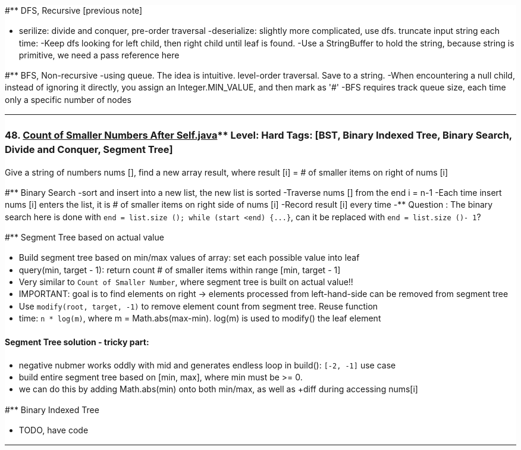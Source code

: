 #** DFS, Recursive [previous note]
- serilize: divide and conquer, pre-order traversal
-deserialize: slightly more complicated, use dfs. truncate input string each time: 
-Keep dfs looking for left child, then right child until leaf is found.
-Use a StringBuffer to hold the string, because string is primitive, we need a pass reference here

#** BFS, Non-recursive
-using queue. The idea is intuitive. level-order traversal. Save to a string.
-When encountering a null child, instead of ignoring it directly, you assign an Integer.MIN_VALUE, and then mark as '#'
-BFS requires track queue size, each time only a specific number of nodes



---

### 48. [Count of Smaller Numbers After Self.java](https://github.com/awangdev/LintCode/blob/master/Java/Count%20of%20Smaller%20Numbers%20After%20Self.java)**       Level: Hard      Tags: [BST, Binary Indexed Tree, Binary Search, Divide and Conquer, Segment Tree]
      

Give a string of numbers nums [], find a new array result, where result [i] = # of smaller items on right of nums [i]

#** Binary Search
-sort and insert into a new list, the new list is sorted
-Traverse nums [] from the end i = n-1
-Each time insert nums [i] enters the list, it is # of smaller items on right side of nums [i]
-Record result [i] every time
-**  Question  : The binary search here is done with `end = list.size (); while (start <end) {...}`, can it be replaced with `end = list.size ()- 1`?


#** Segment Tree based on actual value
- Build segment tree based on min/max values of array: set each possible value into leaf
- query(min, target - 1): return count # of smaller items within range [min, target - 1]
- Very similar to `Count of Smaller Number`, where segment tree is built on actual value!!
- IMPORTANT: goal is to find elements on right -> elements processed from left-hand-side can be removed from segment tree
- Use `modify(root, target, -1)` to remove element count from segment tree. Reuse function
- time: `n * log(m)`, where m = Math.abs(max-min). log(m) is used to modify() the leaf element

#### Segment Tree solution - tricky part:
- negative nubmer works oddly with mid and generates endless loop in build(): `[-2, -1]` use case
- build entire segment tree based on [min, max], where min must be >= 0. 
- we can do this by adding Math.abs(min) onto both min/max, as well as +diff during accessing nums[i]



#** Binary Indexed Tree
- TODO, have code



---